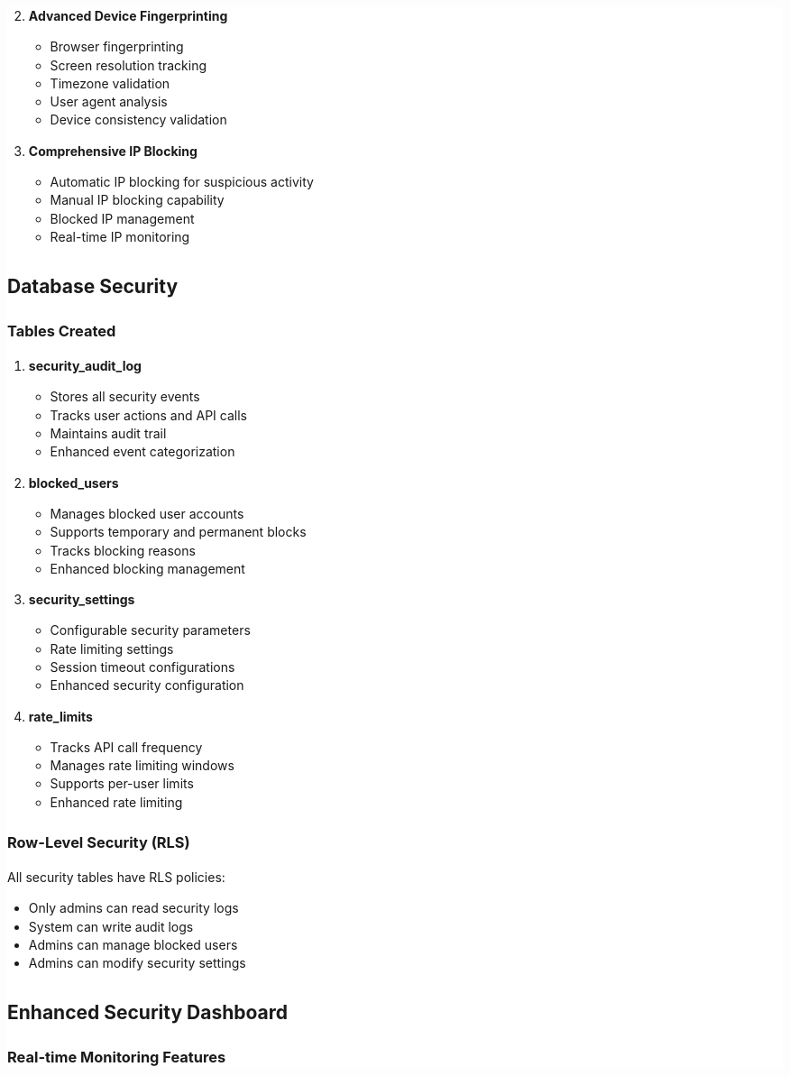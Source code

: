 2. **Advanced Device Fingerprinting**
   - Browser fingerprinting
   - Screen resolution tracking
   - Timezone validation
   - User agent analysis
   - Device consistency validation

3. **Comprehensive IP Blocking**
   - Automatic IP blocking for suspicious activity
   - Manual IP blocking capability
   - Blocked IP management
   - Real-time IP monitoring

## Database Security

### Tables Created

1. **security_audit_log**
   - Stores all security events
   - Tracks user actions and API calls
   - Maintains audit trail
   - Enhanced event categorization

2. **blocked_users**
   - Manages blocked user accounts
   - Supports temporary and permanent blocks
   - Tracks blocking reasons
   - Enhanced blocking management

3. **security_settings**
   - Configurable security parameters
   - Rate limiting settings
   - Session timeout configurations
   - Enhanced security configuration

4. **rate_limits**
   - Tracks API call frequency
   - Manages rate limiting windows
   - Supports per-user limits
   - Enhanced rate limiting

### Row-Level Security (RLS)

All security tables have RLS policies:
- Only admins can read security logs
- System can write audit logs
- Admins can manage blocked users
- Admins can modify security settings

## Enhanced Security Dashboard

### Real-time Monitoring Features

